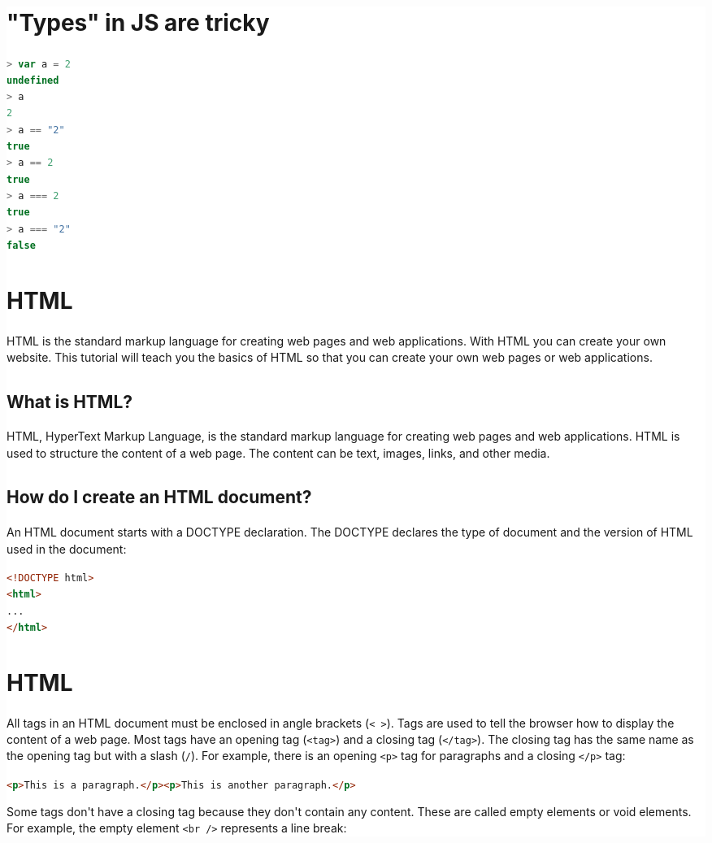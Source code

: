 
# "Types" in JS are tricky

```javascript
> var a = 2
undefined
> a
2
> a == "2"
true
> a == 2
true
> a === 2
true
> a === "2"
false
```

# HTML
HTML is the standard markup language for creating web pages and web applications. With HTML you can create your own website. This tutorial will teach you the basics of HTML so that you can create your own web pages or web applications.

## What is HTML?
HTML, HyperText Markup Language, is the standard markup language for creating web pages and web applications. HTML is used to structure the content of a web page. The content can be text, images, links, and other media.

## How do I create an HTML document?
An HTML document starts with a DOCTYPE declaration. The DOCTYPE declares the type of document and the version of HTML used in the document:
```html
<!DOCTYPE html>
<html>
...
</html> 
```
# HTML

All tags in an HTML document must be enclosed in angle brackets (`< >`). Tags are used to tell the browser how to display the content of a web page. Most tags have an opening tag (`<tag>`) and a closing tag (`</tag>`). The closing tag has the same name as the opening tag but with a slash (`/`). For example, there is an opening `<p>` tag for paragraphs and a closing `</p>` tag:

```html
<p>This is a paragraph.</p><p>This is another paragraph.</p>
```

Some tags don't have a closing tag because they don't contain any content. These are called empty elements or void elements. For example, the empty element `<br />` represents a line break:
